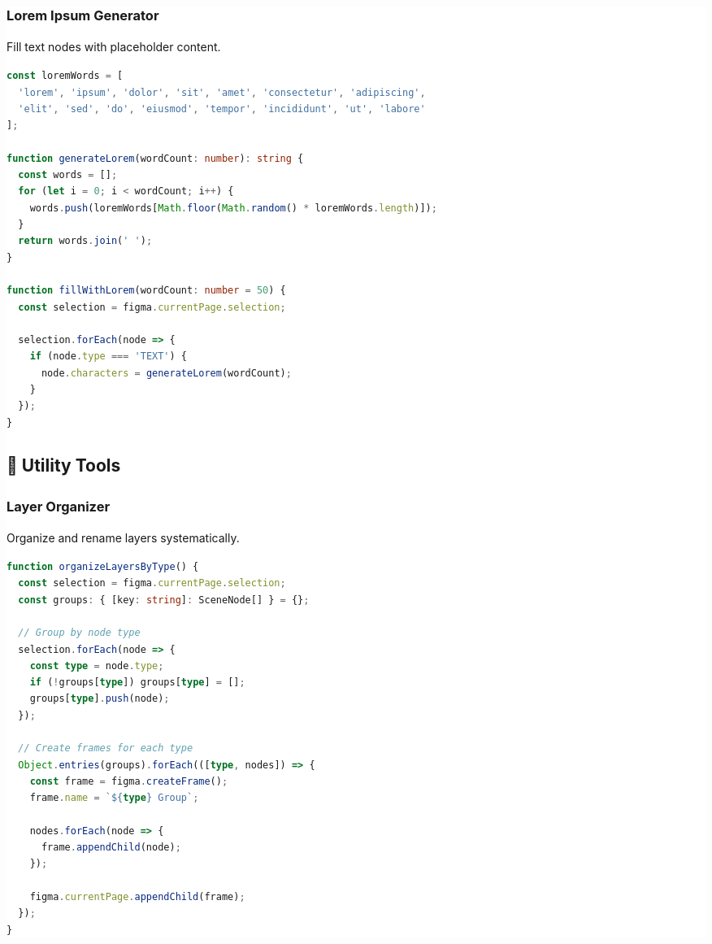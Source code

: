 ### Lorem Ipsum Generator
Fill text nodes with placeholder content.

```typescript
const loremWords = [
  'lorem', 'ipsum', 'dolor', 'sit', 'amet', 'consectetur', 'adipiscing',
  'elit', 'sed', 'do', 'eiusmod', 'tempor', 'incididunt', 'ut', 'labore'
];

function generateLorem(wordCount: number): string {
  const words = [];
  for (let i = 0; i < wordCount; i++) {
    words.push(loremWords[Math.floor(Math.random() * loremWords.length)]);
  }
  return words.join(' ');
}

function fillWithLorem(wordCount: number = 50) {
  const selection = figma.currentPage.selection;
  
  selection.forEach(node => {
    if (node.type === 'TEXT') {
      node.characters = generateLorem(wordCount);
    }
  });
}
```

## 🔧 Utility Tools

### Layer Organizer
Organize and rename layers systematically.

```typescript
function organizeLayersByType() {
  const selection = figma.currentPage.selection;
  const groups: { [key: string]: SceneNode[] } = {};
  
  // Group by node type
  selection.forEach(node => {
    const type = node.type;
    if (!groups[type]) groups[type] = [];
    groups[type].push(node);
  });
  
  // Create frames for each type
  Object.entries(groups).forEach(([type, nodes]) => {
    const frame = figma.createFrame();
    frame.name = `${type} Group`;
    
    nodes.forEach(node => {
      frame.appendChild(node);
    });
    
    figma.currentPage.appendChild(frame);
  });
}
```
